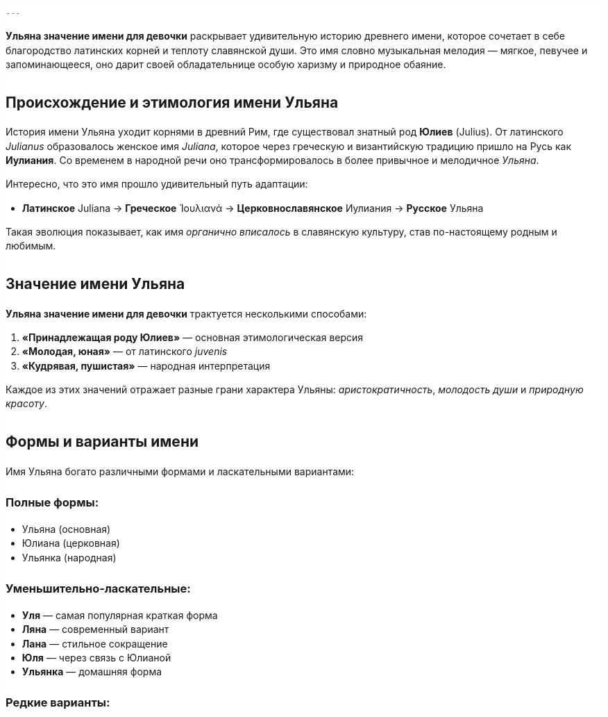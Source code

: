 ```yaml
---
```


**Ульяна значение имени для девочки** раскрывает удивительную историю древнего имени, которое сочетает в себе благородство латинских корней и теплоту славянской души. Это имя словно музыкальная мелодия — мягкое, певучее и запоминающееся, оно дарит своей обладательнице особую харизму и природное обаяние.

## Происхождение и этимология имени Ульяна

История имени Ульяна уходит корнями в древний Рим, где существовал знатный род **Юлиев** (Julius). От латинского _Julianus_ образовалось женское имя _Juliana_, которое через греческую и византийскую традицию пришло на Русь как **Иулиания**. Со временем в народной речи оно трансформировалось в более привычное и мелодичное _Ульяна_.

Интересно, что это имя прошло удивительный путь адаптации:

- **Латинское** Juliana → **Греческое** Ἰουλιανά → **Церковнославянское** Иулиания → **Русское** Ульяна

Такая эволюция показывает, как имя _органично вписалось_ в славянскую культуру, став по-настоящему родным и любимым.

## Значение имени Ульяна

**Ульяна значение имени для девочки** трактуется несколькими способами:

1. **«Принадлежащая роду Юлиев»** — основная этимологическая версия
2. **«Молодая, юная»** — от латинского _juvenis_
3. **«Кудрявая, пушистая»** — народная интерпретация

Каждое из этих значений отражает разные грани характера Ульяны: _аристократичность_, _молодость души_ и _природную красоту_.

## Формы и варианты имени

Имя Ульяна богато различными формами и ласкательными вариантами:

### Полные формы:

- Ульяна (основная)
- Юлиана (церковная)
- Ульянка (народная)

### Уменьшительно-ласкательные:

- **Уля** — самая популярная краткая форма
- **Ляна** — современный вариант
- **Лана** — стильное сокращение
- **Юля** — через связь с Юлианой
- **Ульянка** — домашняя форма

### Редкие варианты:
